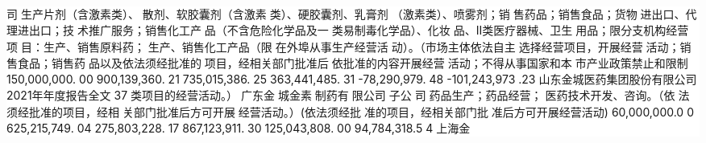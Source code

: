 司
生产片剂（含激素类）、
散剂、软胶囊剂（含激素
类）、硬胶囊剂、乳膏剂
（激素类）、喷雾剂；销
售药品；销售食品；货物
进出口、代理进出口；技
术推广服务；销售化工产
品（不含危险化学品及一
类易制毒化学品）、化妆
品、II类医疗器械、卫生
用品；限分支机构经营项
目：生产、销售原料药；
生产、销售化工产品（限
在外埠从事生产经营活
动）。（市场主体依法自主
选择经营项目，开展经营
活动；销售食品；销售药
品以及依法须经批准的
项目，经相关部门批准后
依批准的内容开展经营
活动；不得从事国家和本
市产业政策禁止和限制
150,000,000.
00
900,139,360.
21
735,015,386.
25
363,441,485.
31
-78,290,979.
48
-101,243,973
.23
山东金城医药集团股份有限公司2021年年度报告全文
37
类项目的经营活动。）
广东金
城金素
制药有
限公司
子公
司
药品生产；药品经营；
医药技术开发、咨询。（依
法须经批准的项目，经相
关部门批准后方可开展
经营活动。）(依法须经批
准的项目，经相关部门批
准后方可开展经营活动)
60,000,000.0
0
625,215,749.
04
275,803,228.
17
867,123,911.
30
125,043,808.
00
94,784,318.5
4
上海金